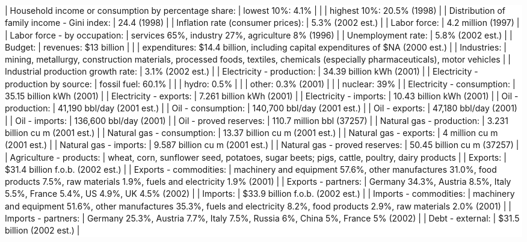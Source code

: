| Household income or consumption by percentage share: | lowest 10%: 4.1% |
| | highest 10%: 20.5% (1998) |
| Distribution of family income - Gini index: | 24.4 (1998) |
| Inflation rate (consumer prices): | 5.3% (2002 est.) |
| Labor force: | 4.2 million (1997) |
| Labor force - by occupation: | services 65%, industry 27%, agriculture 8% (1996) |
| Unemployment rate: | 5.8% (2002 est.) |
| Budget: | revenues: $13 billion |
| | expenditures: $14.4 billion, including capital expenditures of $NA (2000 est.) |
| Industries: | mining, metallurgy, construction materials, processed foods, textiles, chemicals (especially pharmaceuticals), motor vehicles |
| Industrial production growth rate: | 3.1% (2002 est.) |
| Electricity - production: | 34.39 billion kWh (2001) |
| Electricity - production by source: | fossil fuel: 60.1% |
| | hydro: 0.5% |
| | other: 0.3% (2001) |
| | nuclear: 39% |
| Electricity - consumption: | 35.15 billion kWh (2001) |
| Electricity - exports: | 7.261 billion kWh (2001) |
| Electricity - imports: | 10.43 billion kWh (2001) |
| Oil - production: | 41,190 bbl/day (2001 est.) |
| Oil - consumption: | 140,700 bbl/day (2001 est.) |
| Oil - exports: | 47,180 bbl/day (2001) |
| Oil - imports: | 136,600 bbl/day (2001) |
| Oil - proved reserves: | 110.7 million bbl (37257) |
| Natural gas - production: | 3.231 billion cu m (2001 est.) |
| Natural gas - consumption: | 13.37 billion cu m (2001 est.) |
| Natural gas - exports: | 4 million cu m (2001 est.) |
| Natural gas - imports: | 9.587 billion cu m (2001 est.) |
| Natural gas - proved reserves: | 50.45 billion cu m (37257) |
| Agriculture - products: | wheat, corn, sunflower seed, potatoes, sugar beets; pigs, cattle, poultry, dairy products |
| Exports: | $31.4 billion f.o.b. (2002 est.) |
| Exports - commodities: | machinery and equipment 57.6%, other manufactures 31.0%, food products 7.5%, raw materials 1.9%, fuels and electricity 1.9% (2001) |
| Exports - partners: | Germany 34.3%, Austria 8.5%, Italy 5.5%, France 5.4%, US 4.9%, UK 4.5% (2002) |
| Imports: | $33.9 billion f.o.b. (2002 est.) |
| Imports - commodities: | machinery and equipment 51.6%, other manufactures 35.3%, fuels and electricity 8.2%, food products 2.9%, raw materials 2.0% (2001) |
| Imports - partners: | Germany 25.3%, Austria 7.7%, Italy 7.5%, Russia 6%, China 5%, France 5% (2002) |
| Debt - external: | $31.5 billion (2002 est.) |